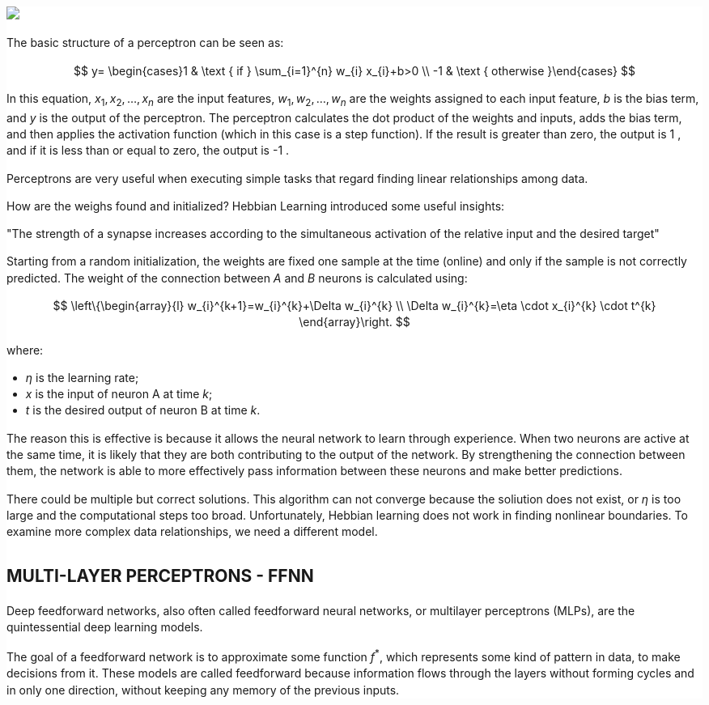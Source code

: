 ![](https://cdn.mathpix.com/cropped/2023_09_16_cd40ba174e122f214617g-003.jpg?height=563&width=1482&top_left_y=1849&top_left_x=316)

The basic structure of a perceptron can be seen as:

$$
y= \begin{cases}1 & \text { if } \sum_{i=1}^{n} w_{i} x_{i}+b>0 \\ -1 & \text { otherwise }\end{cases}
$$

In this equation, $x_{1}, x_{2}, \ldots, x_{n}$ are the input features, $w_{1}, w_{2}, \ldots, w_{n}$ are the weights assigned to each input feature, $b$ is the bias term, and $y$ is the output of the perceptron. The perceptron calculates the dot product of the weights and inputs, adds the bias term, and then applies the activation function (which in this case is a step function). If the result is greater than zero, the output is 1 , and if it is less than or equal to zero, the output is -1 .

Perceptrons are very useful when executing simple tasks that regard finding linear relationships among data.

How are the weighs found and initialized? Hebbian Learning introduced some useful insights:

"The strength of a synapse increases according to the simultaneous activation of the relative input and the desired target"

Starting from a random initialization, the weights are fixed one sample at the time (online) and only if the sample is not correctly predicted. The weight of the connection between $A$ and $B$ neurons is calculated using:

$$
\left\{\begin{array}{l}
w_{i}^{k+1}=w_{i}^{k}+\Delta w_{i}^{k} \\
\Delta w_{i}^{k}=\eta \cdot x_{i}^{k} \cdot t^{k}
\end{array}\right.
$$

where:

- $\eta$ is the learning rate;
- $x$ is the input of neuron A at time $k$;
- $t$ is the desired output of neuron B at time $k$.

The reason this is effective is because it allows the neural network to learn through experience. When two neurons are active at the same time, it is likely that they are both contributing to the output of the network. By strengthening the connection between them, the network is able to more effectively pass information between these neurons and make better predictions.

There could be multiple but correct solutions. This algorithm can not converge because the soliution does not exist, or $\eta$ is too large and the computational steps too broad. Unfortunately, Hebbian learning does not work in finding nonlinear boundaries. To examine more complex data relationships, we need a different model.

## MULTI-LAYER PERCEPTRONS - FFNN

Deep feedforward networks, also often called feedforward neural networks, or multilayer perceptrons (MLPs), are the quintessential deep learning models.

The goal of a feedforward network is to approximate some function $f^{*}$, which represents some kind of pattern in data, to make decisions from it. These models are called feedforward because information flows through the layers without forming cycles and in only one direction, without keeping any memory of the previous inputs.
